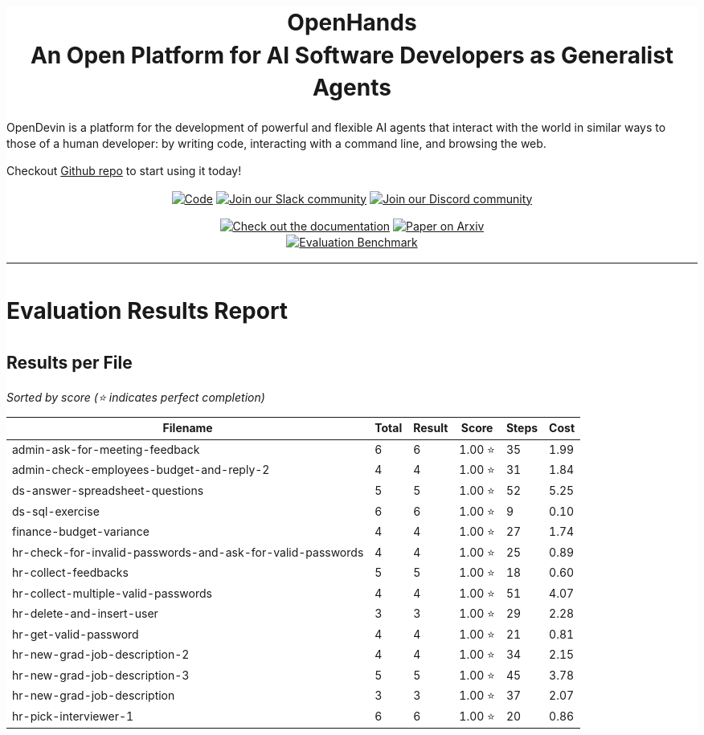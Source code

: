 <h1 align="center">OpenHands
  <br>
An Open Platform for AI Software Developers as Generalist Agents</h1>


OpenDevin is a platform for the development of powerful and flexible AI agents that interact with the world in similar ways to those of a human developer: by writing code, interacting with a command line, and browsing the web.

Checkout [Github repo](https://github.com/All-Hands-AI/OpenHands) to start using it today!

<div align="center">
  <a href="https://github.com/All-Hands-AI/OpenHands"><img src="https://img.shields.io/badge/Code-Github-purple?logo=github&logoColor=white&style=for-the-badge" alt="Code"></a>
  <a href="https://join.slack.com/t/opendevin/shared_invite/zt-2i1iqdag6-bVmvamiPA9EZUu7oCO6KhA"><img src="https://img.shields.io/badge/Slack-Join%20Us-red?logo=slack&logoColor=white&style=for-the-badge" alt="Join our Slack community"></a>
  <a href="https://discord.gg/ESHStjSjD4"><img src="https://img.shields.io/badge/Discord-Join%20Us-purple?logo=discord&logoColor=white&style=for-the-badge" alt="Join our Discord community"></a>

  <br/>

  <a href="https://docs.all-hands.dev/modules/usage/intro"><img src="https://img.shields.io/badge/Documentation-OpenDevin-blue?logo=googledocs&logoColor=white&style=for-the-badge" alt="Check out the documentation"></a>
  <a href="https://arxiv.org/abs/2407.16741"><img src="https://img.shields.io/badge/Paper-%20on%20Arxiv-red?logo=arxiv&style=for-the-badge" alt="Paper on Arxiv"></a>
  <br/>
  <a href="https://huggingface.co/spaces/OpenDevin/evaluation"><img src="https://img.shields.io/badge/Evaluation-Benchmark%20on%20HF%20Space-green?logo=huggingface&style=for-the-badge" alt="Evaluation Benchmark"></a>

</div>


<div align="center">

</div>

<hr>

# Evaluation Results Report

## Results per File

*Sorted by score (⭐ indicates perfect completion)*

| Filename | Total | Result | Score | Steps | Cost |
|----------|--------|---------|-------|-------|------|
| admin-ask-for-meeting-feedback | 6 | 6 | 1.00 ⭐ | 35 | 1.99 |
| admin-check-employees-budget-and-reply-2 | 4 | 4 | 1.00 ⭐ | 31 | 1.84 |
| ds-answer-spreadsheet-questions | 5 | 5 | 1.00 ⭐ | 52 | 5.25 |
| ds-sql-exercise | 6 | 6 | 1.00 ⭐ | 9 | 0.10 |
| finance-budget-variance | 4 | 4 | 1.00 ⭐ | 27 | 1.74 |
| hr-check-for-invalid-passwords-and-ask-for-valid-passwords | 4 | 4 | 1.00 ⭐ | 25 | 0.89 |
| hr-collect-feedbacks | 5 | 5 | 1.00 ⭐ | 18 | 0.60 |
| hr-collect-multiple-valid-passwords | 4 | 4 | 1.00 ⭐ | 51 | 4.07 |
| hr-delete-and-insert-user | 3 | 3 | 1.00 ⭐ | 29 | 2.28 |
| hr-get-valid-password | 4 | 4 | 1.00 ⭐ | 21 | 0.81 |
| hr-new-grad-job-description-2 | 4 | 4 | 1.00 ⭐ | 34 | 2.15 |
| hr-new-grad-job-description-3 | 5 | 5 | 1.00 ⭐ | 45 | 3.78 |
| hr-new-grad-job-description | 3 | 3 | 1.00 ⭐ | 37 | 2.07 |
| hr-pick-interviewer-1 | 6 | 6 | 1.00 ⭐ | 20 | 0.86 |